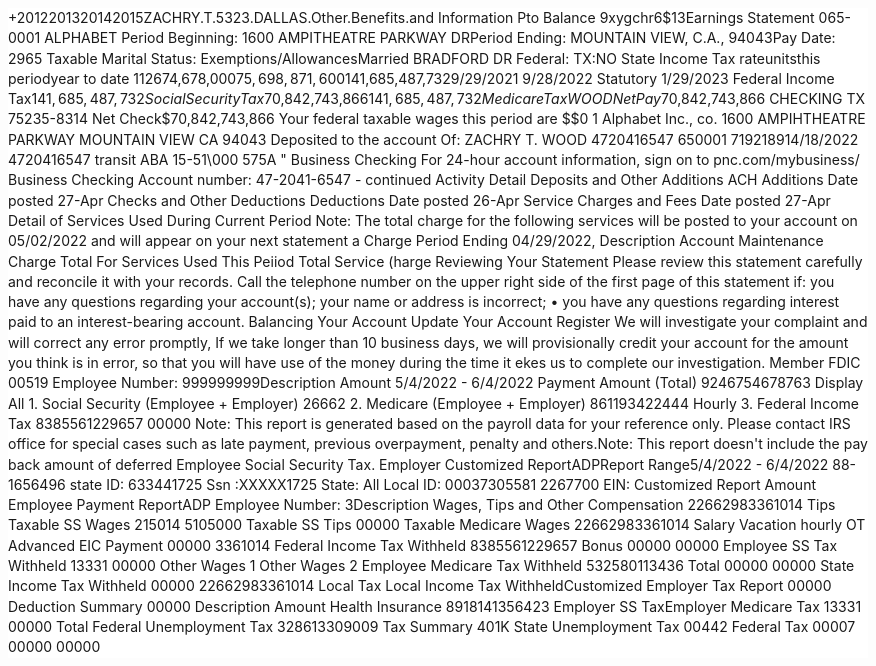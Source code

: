 +2012201320142015ZACHRY.T.5323.DALLAS.Other.Benefits.and Information Pto Balance 9xygchr6$13Earnings Statement 065-0001 ALPHABET Period Beginning: 1600 AMPITHEATRE PARKWAY DRPeriod Ending: MOUNTAIN VIEW, C.A., 94043Pay Date: 2965 Taxable Marital Status: Exemptions/AllowancesMarried BRADFORD DR Federal: TX:NO State Income Tax rateunitsthis periodyear to date $112$674,678,000$75,698,871,600$141,685,487,7329/29/2021 9/28/2022 Statutory 1/29/2023 Federal Income Tax$141,685,487,732 Social Security Tax$70,842,743,866$141,685,487,732 Medicare Tax WOOD Net Pay$70,842,743,866 CHECKING TX 75235-8314 Net Check$70,842,743,866 Your federal taxable wages this period are $$0 1 Alphabet Inc., co. 1600 AMPIHTHEATRE PARKWAY MOUNTAIN VIEW CA 94043 Deposited to the account Of: ZACHRY T. WOOD 4720416547 650001 719218914/18/2022 4720416547 transit ABA 15-51\000 575A " Business Checking For 24-hour account information, sign on to pnc.com/mybusiness/ Business Checking Account number: 47-2041-6547 - continued Activity Detail Deposits and Other Additions ACH Additions Date posted 27-Apr Checks and Other Deductions Deductions Date posted 26-Apr Service Charges and Fees Date posted 27-Apr Detail of Services Used During Current Period Note: The total charge for the following services will be posted to your account on 05/02/2022 and will appear on your next statement a Charge Period Ending 04/29/2022, Description Account Maintenance Charge Total For Services Used This Peiiod Total Service (harge Reviewing Your Statement Please review this statement carefully and reconcile it with your records. Call the telephone number on the upper right side of the first page of this statement if: you have any questions regarding your account(s); your name or address is incorrect; • you have any questions regarding interest paid to an interest-bearing account. Balancing Your Account Update Your Account Register We will investigate your complaint and will correct any error promptly, If we take longer than 10 business days, we will provisionally credit your account for the amount you think is in error, so that you will have use of the money during the time it ekes us to complete our investigation. Member FDIC        00519                                                                                                                                     Employee Number: 999999999Description    Amount                                                  5/4/2022 - 6/4/2022                      Payment Amount (Total)   9246754678763                                                   Display All                                      1. Social Security (Employee + Employer)                 26662                                                                            2. Medicare (Employee + Employer)                        861193422444                                    Hourly                           3. Federal Income Tax                    8385561229657                                   00000                                            Note: This report is generated based on the payroll data for your reference only. Please contact IRS office for special cases such as late payment, previous overpayment, penalty and others.Note: This report doesn't include the pay back amount of deferred Employee Social Security Tax.                                                                                                                 Employer Customized ReportADPReport Range5/4/2022 - 6/4/2022      88-1656496      state ID: 633441725     Ssn :XXXXX1725  State:  All     Local ID: 00037305581             2267700                                                 EIN:                                                             Customized Report                Amount                                          Employee Payment ReportADP                               Employee Number: 3Description                                                                                                             Wages, Tips and Other Compensation               22662983361014                                          Tips                             Taxable SS Wages         215014                                          5105000                                                 Taxable SS Tips           00000                                                                                                   Taxable Medicare Wages            22662983361014          Salary          Vacation hourly         OT                                                      Advanced EIC Payment              00000           3361014                                                                                 Federal Income Tax Withheld               8385561229657           Bonus           00000           00000                                    Employee SS Tax Withheld         13331           00000           Other Wages 1           Other Wages 2                                    Employee Medicare Tax Withheld           532580113436            Total           00000           00000                                    State Income Tax Withheld                00000           22662983361014          Local Tax                                                Local Income Tax WithheldCustomized Employer Tax Report          00000           Deduction Summary               00000                    Description              Amount          Health Insurance                        8918141356423                                            Employer SS TaxEmployer Medicare Tax             13331           00000                           Total                                    Federal Unemployment Tax         328613309009            Tax Summary             401K                                                     State Unemployment Tax           00442           Federal Tax     00007   00000           00000